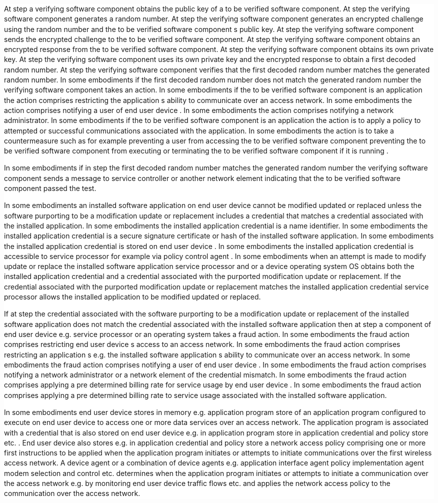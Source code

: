 At step a verifying software component obtains the public key of a to be verified software component. At step the verifying software component generates a random number. At step the verifying software component generates an encrypted challenge using the random number and the to be verified software component s public key. At step the verifying software component sends the encrypted challenge to the to be verified software component. At step the verifying software component obtains an encrypted response from the to be verified software component. At step the verifying software component obtains its own private key. At step the verifying software component uses its own private key and the encrypted response to obtain a first decoded random number. At step the verifying software component verifies that the first decoded random number matches the generated random number. In some embodiments if the first decoded random number does not match the generated random number the verifying software component takes an action. In some embodiments if the to be verified software component is an application the action comprises restricting the application s ability to communicate over an access network. In some embodiments the action comprises notifying a user of end user device . In some embodiments the action comprises notifying a network administrator. In some embodiments if the to be verified software component is an application the action is to apply a policy to attempted or successful communications associated with the application. In some embodiments the action is to take a countermeasure such as for example preventing a user from accessing the to be verified software component preventing the to be verified software component from executing or terminating the to be verified software component if it is running .

In some embodiments if in step the first decoded random number matches the generated random number the verifying software component sends a message to service controller or another network element indicating that the to be verified software component passed the test.

In some embodiments an installed software application on end user device cannot be modified updated or replaced unless the software purporting to be a modification update or replacement includes a credential that matches a credential associated with the installed application. In some embodiments the installed application credential is a name identifier. In some embodiments the installed application credential is a secure signature certificate or hash of the installed software application. In some embodiments the installed application credential is stored on end user device . In some embodiments the installed application credential is accessible to service processor for example via policy control agent . In some embodiments when an attempt is made to modify update or replace the installed software application service processor and or a device operating system OS obtains both the installed application credential and a credential associated with the purported modification update or replacement. If the credential associated with the purported modification update or replacement matches the installed application credential service processor allows the installed application to be modified updated or replaced.

If at step the credential associated with the software purporting to be a modification update or replacement of the installed software application does not match the credential associated with the installed software application then at step a component of end user device e.g. service processor or an operating system takes a fraud action. In some embodiments the fraud action comprises restricting end user device s access to an access network. In some embodiments the fraud action comprises restricting an application s e.g. the installed software application s ability to communicate over an access network. In some embodiments the fraud action comprises notifying a user of end user device . In some embodiments the fraud action comprises notifying a network administrator or a network element of the credential mismatch. In some embodiments the fraud action comprises applying a pre determined billing rate for service usage by end user device . In some embodiments the fraud action comprises applying a pre determined billing rate to service usage associated with the installed software application.

In some embodiments end user device stores in memory e.g. application program store of an application program configured to execute on end user device to access one or more data services over an access network. The application program is associated with a credential that is also stored on end user device e.g. in application program store in application credential and policy store etc. . End user device also stores e.g. in application credential and policy store a network access policy comprising one or more first instructions to be applied when the application program initiates or attempts to initiate communications over the first wireless access network. A device agent or a combination of device agents e.g. application interface agent policy implementation agent modem selection and control etc. determines when the application program initiates or attempts to initiate a communication over the access network e.g. by monitoring end user device traffic flows etc. and applies the network access policy to the communication over the access network.
